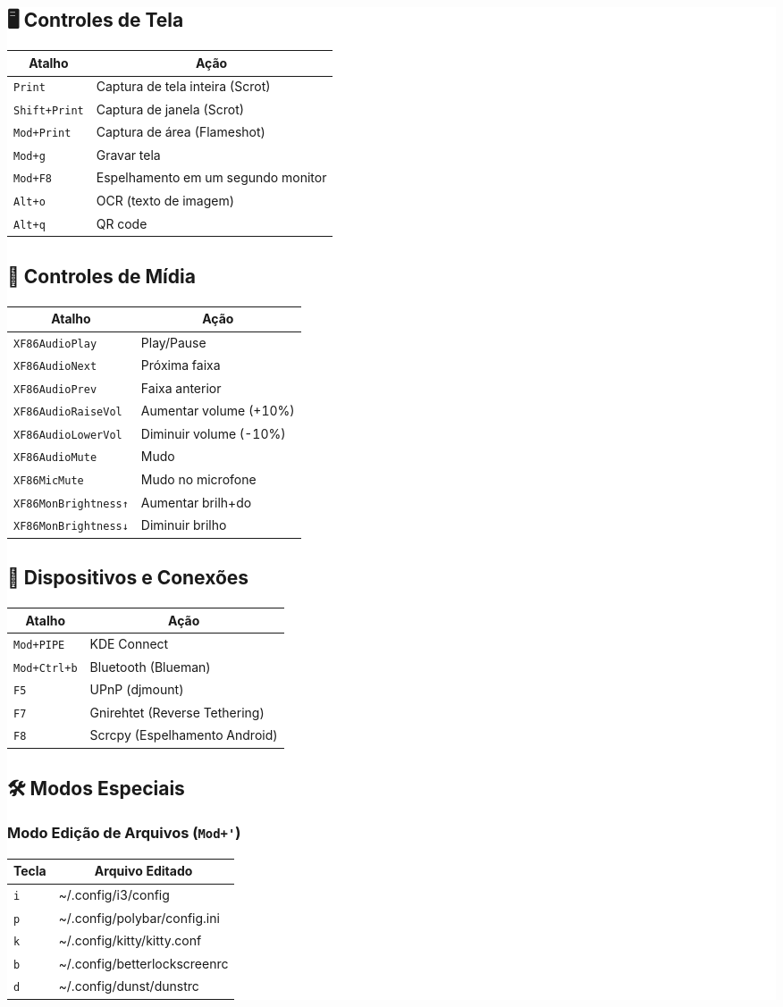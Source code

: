 ## 🖥️ Controles de Tela
| Atalho        | Ação                               |
| ------------- | ---------------------------------- |
| `Print`       | Captura de tela inteira (Scrot)    |
| `Shift+Print` | Captura de janela (Scrot)          |
| `Mod+Print`   | Captura de área (Flameshot)        |
| `Mod+g`       | Gravar tela                        |
| `Mod+F8`      | Espelhamento em um segundo monitor |
| `Alt+o`       | OCR (texto de imagem)              |
| `Alt+q`       | QR code                            |

## 🎵 Controles de Mídia
| Atalho               | Ação                   |
| -------------------- | ---------------------- |
| `XF86AudioPlay`      | Play/Pause             |
| `XF86AudioNext`      | Próxima faixa          |
| `XF86AudioPrev`      | Faixa anterior         |
| `XF86AudioRaiseVol`  | Aumentar volume (+10%) |
| `XF86AudioLowerVol`  | Diminuir volume (-10%) |
| `XF86AudioMute`      | Mudo                   |
| `XF86MicMute`        | Mudo no microfone      |
| `XF86MonBrightness↑` | Aumentar brilh+do      |
| `XF86MonBrightness↓` | Diminuir brilho        |

## 📱 Dispositivos e Conexões
| Atalho       | Ação                          |
| ------------ | ----------------------------- |
| `Mod+PIPE`   | KDE Connect                   |
| `Mod+Ctrl+b` | Bluetooth (Blueman)           |
| `F5`         | UPnP (djmount)                |
| `F7`         | Gnirehtet (Reverse Tethering) |
| `F8`         | Scrcpy (Espelhamento Android) |

## 🛠️ Modos Especiais
### Modo Edição de Arquivos (`Mod+'`)
| Tecla | Arquivo Editado              |
| ----- | ---------------------------- |
| `i`   | ~/.config/i3/config          |
| `p`   | ~/.config/polybar/config.ini |
| `k`   | ~/.config/kitty/kitty.conf   |
| `b`   | ~/.config/betterlockscreenrc |
| `d`   | ~/.config/dunst/dunstrc      |